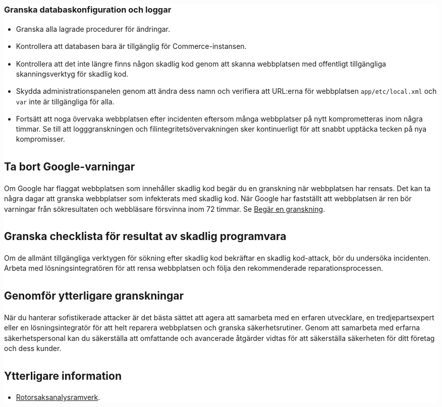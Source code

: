 ### Granska databaskonfiguration och loggar

- Granska alla lagrade procedurer för ändringar.

- Kontrollera att databasen bara är tillgänglig för Commerce-instansen.

- Kontrollera att det inte längre finns någon skadlig kod genom att skanna webbplatsen med offentligt tillgängliga skanningsverktyg för skadlig kod.

- Skydda administrationspanelen genom att ändra dess namn och verifiera att URL:erna för webbplatsen `app/etc/local.xml` och `var` inte är tillgängliga för alla.

- Fortsätt att noga övervaka webbplatsen efter incidenten eftersom många webbplatser på nytt komprometteras inom några timmar. Se till att logggranskningen och filintegritetsövervakningen sker kontinuerligt för att snabbt upptäcka tecken på nya kompromisser.

## Ta bort Google-varningar

Om Google har flaggat webbplatsen som innehåller skadlig kod begär du en granskning när webbplatsen har rensats. Det kan ta några dagar att granska webbplatser som infekterats med skadlig kod. När Google har fastställt att webbplatsen är ren bör varningar från sökresultaten och webbläsare försvinna inom 72 timmar. Se [Begär en granskning](https://web.dev/articles/request-a-review).

## Granska checklista för resultat av skadlig programvara

Om de allmänt tillgängliga verktygen för sökning efter skadlig kod bekräftar en skadlig kod-attack, bör du undersöka incidenten. Arbeta med lösningsintegratören för att rensa webbplatsen och följa den rekommenderade reparationsprocessen.

## Genomför ytterligare granskningar

När du hanterar sofistikerade attacker är det bästa sättet att agera att samarbeta med en erfaren utvecklare, en tredjepartsexpert eller en lösningsintegratör för att helt reparera webbplatsen och granska säkerhetsrutiner. Genom att samarbeta med erfarna säkerhetspersonal kan du säkerställa att omfattande och avancerade åtgärder vidtas för att säkerställa säkerheten för ditt företag och dess kunder.

## Ytterligare information

- [Rotorsaksanalysramverk](https://sansec.io/kb/incident-response/magento-root-cause-analysis).
